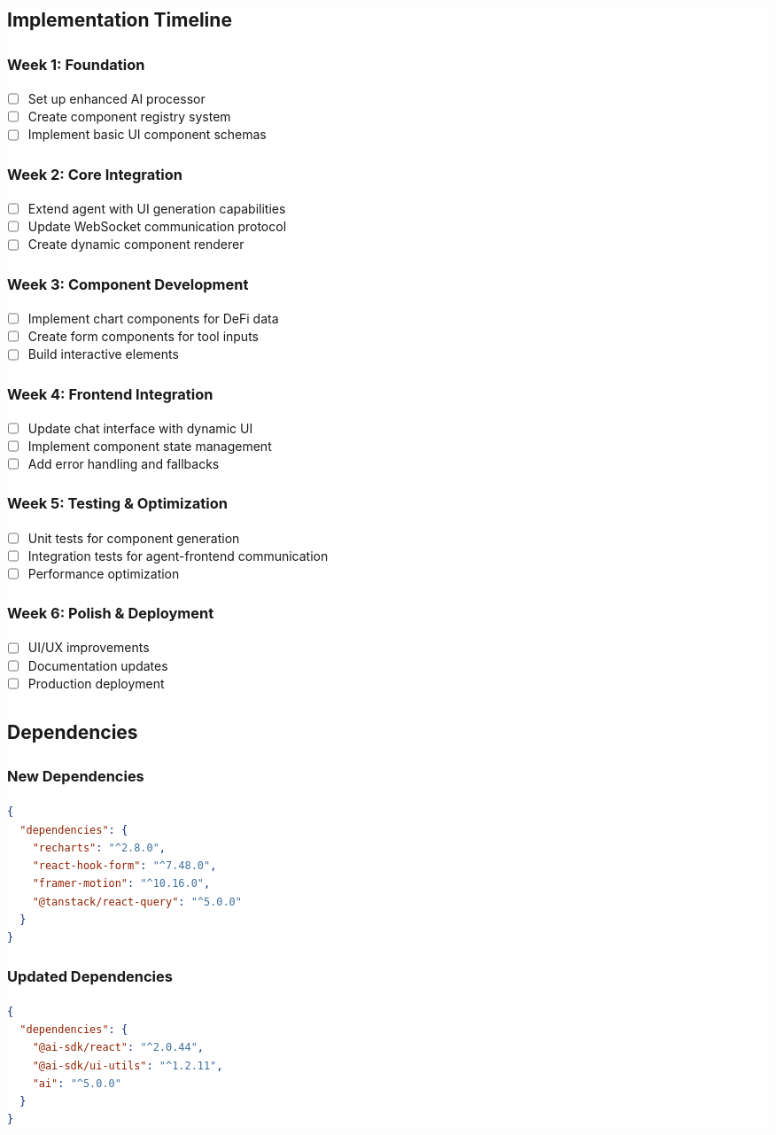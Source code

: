 ## Implementation Timeline

### Week 1: Foundation
- [ ] Set up enhanced AI processor
- [ ] Create component registry system
- [ ] Implement basic UI component schemas

### Week 2: Core Integration
- [ ] Extend agent with UI generation capabilities
- [ ] Update WebSocket communication protocol
- [ ] Create dynamic component renderer

### Week 3: Component Development
- [ ] Implement chart components for DeFi data
- [ ] Create form components for tool inputs
- [ ] Build interactive elements

### Week 4: Frontend Integration
- [ ] Update chat interface with dynamic UI
- [ ] Implement component state management
- [ ] Add error handling and fallbacks

### Week 5: Testing & Optimization
- [ ] Unit tests for component generation
- [ ] Integration tests for agent-frontend communication
- [ ] Performance optimization

### Week 6: Polish & Deployment
- [ ] UI/UX improvements
- [ ] Documentation updates
- [ ] Production deployment

## Dependencies

### New Dependencies
```json
{
  "dependencies": {
    "recharts": "^2.8.0",
    "react-hook-form": "^7.48.0",
    "framer-motion": "^10.16.0",
    "@tanstack/react-query": "^5.0.0"
  }
}
```

### Updated Dependencies
```json
{
  "dependencies": {
    "@ai-sdk/react": "^2.0.44",
    "@ai-sdk/ui-utils": "^1.2.11",
    "ai": "^5.0.0"
  }
}
```
